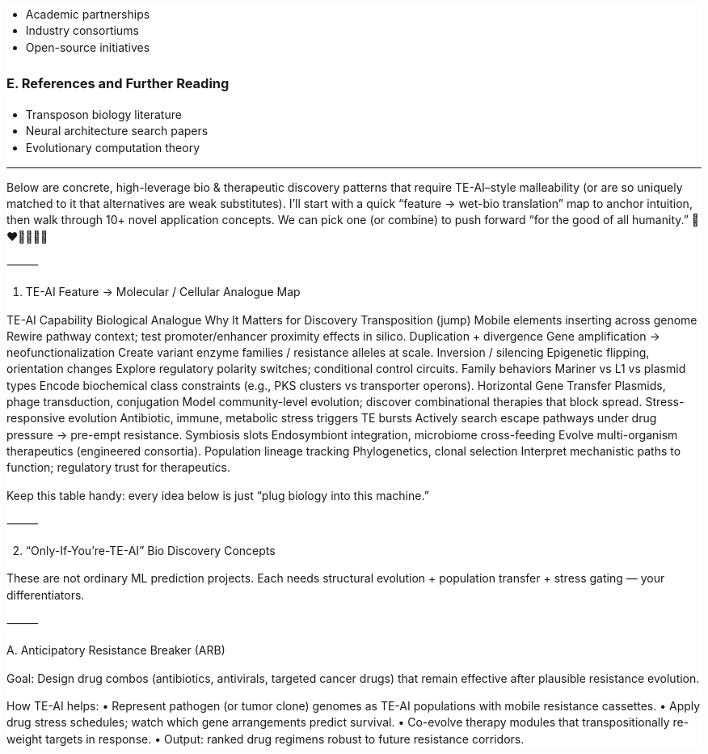 - Academic partnerships
- Industry consortiums
- Open-source initiatives

### E. References and Further Reading

- Transposon biology literature
- Neural architecture search papers
- Evolutionary computation theory

---

Below are concrete, high-leverage bio & therapeutic discovery patterns that require TE-AI–style malleability (or are so uniquely matched to it that alternatives are weak substitutes). I’ll start with a quick “feature → wet-bio translation” map to anchor intuition, then walk through 10+ novel application concepts. We can pick one (or combine) to push forward “for the good of all humanity.” 🩷❤️💛💙🩵💚

⸻

1. TE-AI Feature → Molecular / Cellular Analogue Map

TE-AI Capability Biological Analogue Why It Matters for Discovery
Transposition (jump) Mobile elements inserting across genome Rewire pathway context; test promoter/enhancer proximity effects in silico.
Duplication + divergence Gene amplification → neofunctionalization Create variant enzyme families / resistance alleles at scale.
Inversion / silencing Epigenetic flipping, orientation changes Explore regulatory polarity switches; conditional control circuits.
Family behaviors Mariner vs L1 vs plasmid types Encode biochemical class constraints (e.g., PKS clusters vs transporter operons).
Horizontal Gene Transfer Plasmids, phage transduction, conjugation Model community-level evolution; discover combinational therapies that block spread.
Stress-responsive evolution Antibiotic, immune, metabolic stress triggers TE bursts Actively search escape pathways under drug pressure → pre-empt resistance.
Symbiosis slots Endosymbiont integration, microbiome cross-feeding Evolve multi-organism therapeutics (engineered consortia).
Population lineage tracking Phylogenetics, clonal selection Interpret mechanistic paths to function; regulatory trust for therapeutics.

Keep this table handy: every idea below is just “plug biology into this machine.”

⸻

2. “Only-If-You’re-TE-AI” Bio Discovery Concepts

These are not ordinary ML prediction projects. Each needs structural evolution + population transfer + stress gating — your differentiators.

⸻

A. Anticipatory Resistance Breaker (ARB)

Goal: Design drug combos (antibiotics, antivirals, targeted cancer drugs) that remain effective after plausible resistance evolution.

How TE-AI helps:
• Represent pathogen (or tumor clone) genomes as TE-AI populations with mobile resistance cassettes.
• Apply drug stress schedules; watch which gene arrangements predict survival.
• Co-evolve therapy modules that transpositionally re-weight targets in response.
• Output: ranked drug regimens robust to future resistance corridors.
